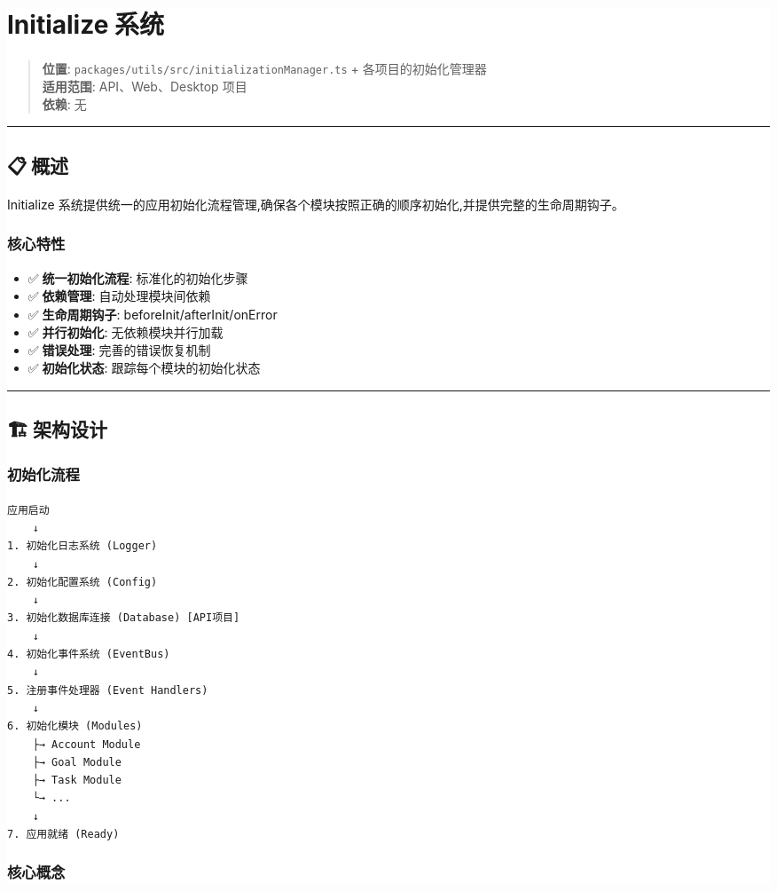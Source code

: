 # Initialize 系统

> **位置**: `packages/utils/src/initializationManager.ts` + 各项目的初始化管理器  
> **适用范围**: API、Web、Desktop 项目  
> **依赖**: 无

---

## 📋 概述

Initialize 系统提供统一的应用初始化流程管理,确保各个模块按照正确的顺序初始化,并提供完整的生命周期钩子。

### 核心特性

- ✅ **统一初始化流程**: 标准化的初始化步骤
- ✅ **依赖管理**: 自动处理模块间依赖
- ✅ **生命周期钩子**: beforeInit/afterInit/onError
- ✅ **并行初始化**: 无依赖模块并行加载
- ✅ **错误处理**: 完善的错误恢复机制
- ✅ **初始化状态**: 跟踪每个模块的初始化状态

---

## 🏗️ 架构设计

### 初始化流程

```
应用启动
    ↓
1. 初始化日志系统 (Logger)
    ↓
2. 初始化配置系统 (Config)
    ↓
3. 初始化数据库连接 (Database) [API项目]
    ↓
4. 初始化事件系统 (EventBus)
    ↓
5. 注册事件处理器 (Event Handlers)
    ↓
6. 初始化模块 (Modules)
    ├→ Account Module
    ├→ Goal Module
    ├→ Task Module
    └→ ...
    ↓
7. 应用就绪 (Ready)
```

### 核心概念
